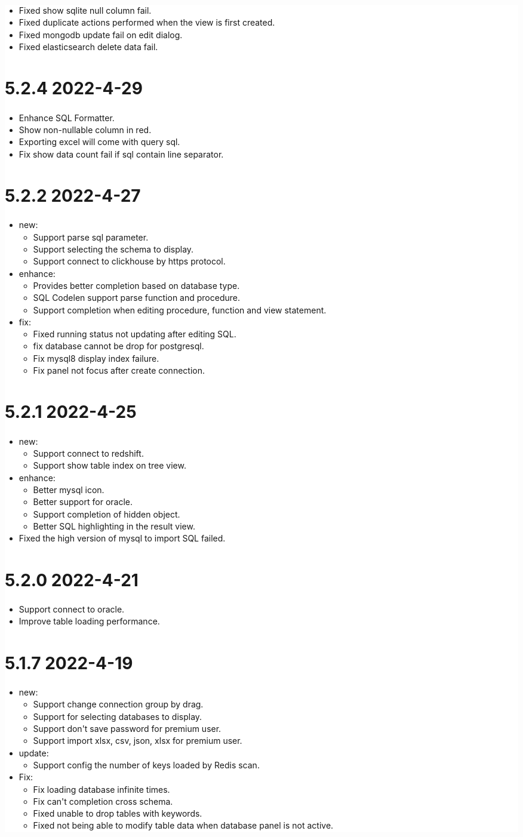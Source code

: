   - Fixed show sqlite null column fail.
  - Fixed duplicate actions performed when the view is first created.
  - Fixed mongodb update fail on edit dialog.
  - Fixed elasticsearch delete data fail.

# 5.2.4 2022-4-29

- Enhance SQL Formatter.
- Show non-nullable column in red.
- Exporting excel will come with query sql.
- Fix show data count fail if sql contain line separator.

# 5.2.2 2022-4-27

- new:
  - Support parse sql parameter.
  - Support selecting the schema to display.
  - Support connect to clickhouse by https protocol.
- enhance:
  - Provides better completion based on database type.
  - SQL Codelen support parse function and procedure.
  - Support completion when editing procedure, function and view statement.
- fix:
  - Fixed running status not updating after editing SQL.
  - fix database cannot be drop for postgresql.
  - Fix mysql8 display index failure.
  - Fix panel not focus after create connection.

# 5.2.1 2022-4-25

- new:
  - Support connect to redshift.
  - Support show table index on tree view.
- enhance:
  - Better mysql icon.
  - Better support for oracle.
  - Support completion of hidden object.
  - Better SQL highlighting in the result view.
- Fixed the high version of mysql to import SQL failed.

# 5.2.0 2022-4-21

- Support connect to oracle.
- Improve table loading performance.

# 5.1.7 2022-4-19

- new:
  - Support change connection group by drag.
  - Support for selecting databases to display.
  - Support don't save password for premium user.
  - Support import xlsx, csv, json, xlsx for premium user.
- update:
  - Support config the number of keys loaded by Redis scan.
- Fix:
  - Fix loading database infinite times.
  - Fix can't completion cross schema.
  - Fixed unable to drop tables with keywords.
  - Fixed not being able to modify table data when database panel is not active.
